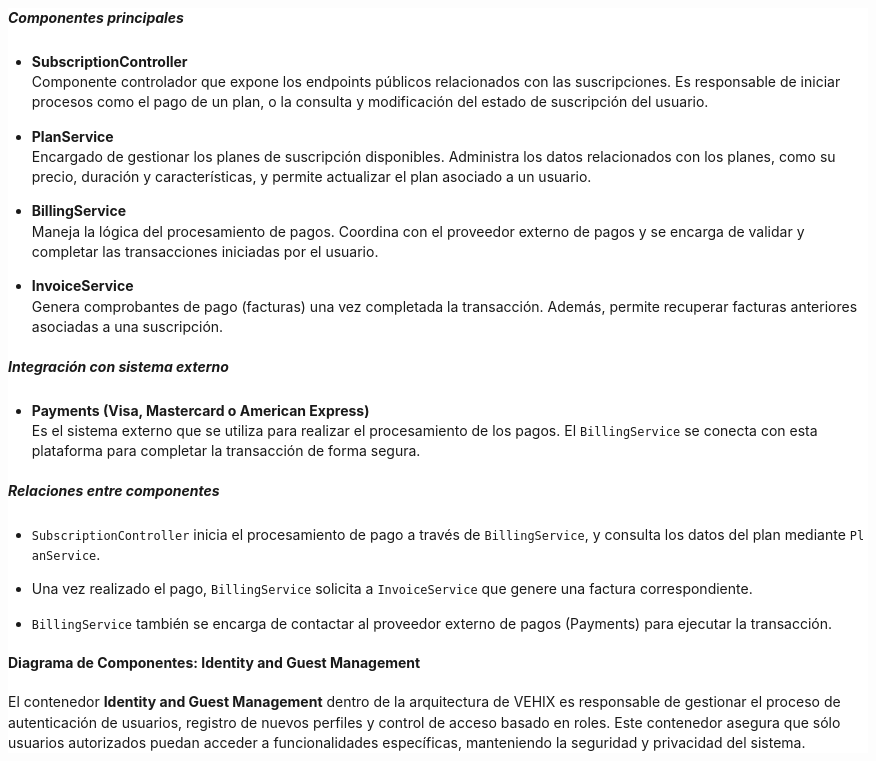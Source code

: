 ##### **Componentes principales**

- **SubscriptionController**  
    Componente controlador que expone los endpoints públicos relacionados con las suscripciones. Es responsable de iniciar procesos como el pago de un plan, o la consulta y modificación del estado de suscripción del usuario.
    
- **PlanService**  
    Encargado de gestionar los planes de suscripción disponibles. Administra los datos relacionados con los planes, como su precio, duración y características, y permite actualizar el plan asociado a un usuario.
    
- **BillingService**  
    Maneja la lógica del procesamiento de pagos. Coordina con el proveedor externo de pagos y se encarga de validar y completar las transacciones iniciadas por el usuario.
    
- **InvoiceService**  
    Genera comprobantes de pago (facturas) una vez completada la transacción. Además, permite recuperar facturas anteriores asociadas a una suscripción.

##### **Integración con sistema externo**

- **Payments (Visa, Mastercard o American Express)**  
    Es el sistema externo que se utiliza para realizar el procesamiento de los pagos. El `BillingService` se conecta con esta plataforma para completar la transacción de forma segura.

##### **Relaciones entre componentes**

- `SubscriptionController` inicia el procesamiento de pago a través de `BillingService`, y consulta los datos del plan mediante `PlanService`.
    
- Una vez realizado el pago, `BillingService` solicita a `InvoiceService` que genere una factura correspondiente.
    
- `BillingService` también se encarga de contactar al proveedor externo de pagos (Payments) para ejecutar la transacción.

#### **Diagrama de Componentes: Identity and Guest Management**
El contenedor **Identity and Guest Management** dentro de la arquitectura de VEHIX es responsable de gestionar el proceso de autenticación de usuarios, registro de nuevos perfiles y control de acceso basado en roles. Este contenedor asegura que sólo usuarios autorizados puedan acceder a funcionalidades específicas, manteniendo la seguridad y privacidad del sistema.
